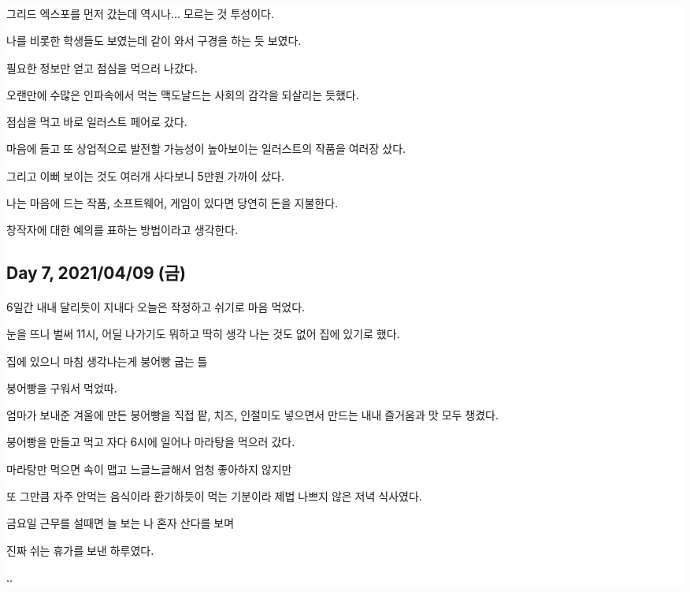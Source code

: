 그리드 엑스포를 먼저 갔는데 역시나... 모르는 것 투성이다.

나를 비롯한 학생들도 보였는데 같이 와서 구경을 하는 듯 보였다.

필요한 정보만 얻고 점심을 먹으러 나갔다.

오랜만에 수많은 인파속에서 먹는 맥도날드는 사회의 감각을 되살리는 듯했다.

점심을 먹고 바로 일러스트 페어로 갔다.

마음에 들고 또 상업적으로 발전할 가능성이 높아보이는 일러스트의 작품을 여러장 샀다.

그리고 이뻐 보이는 것도 여러개 사다보니 5만원 가까이 샀다.

나는 마음에 드는 작품, 소프트웨어, 게임이 있다면 당연히 돈을 지불한다.

창작자에 대한 예의를 표하는 방법이라고 생각한다.

## Day 7, 2021/04/09 (금)

6일간 내내 달리듯이 지내다 오늘은 작정하고 쉬기로 마음 먹었다.

눈을 뜨니 벌써 11시, 어딜 나가기도 뭐하고 딱히 생각 나는 것도 없어 집에 있기로 했다.

집에 있으니 마침 생각나는게 붕어빵 굽는 틀

붕어빵을 구워서 먹었따.

엄마가 보내준 겨울에 만든 붕어빵을 직접 팥, 치즈, 인절미도 넣으면서 만드는 내내 즐거움과 맛 모두 챙겼다.

붕어빵을 만들고 먹고 자다 6시에 일어나 마라탕을 먹으러 갔다.

마라탕만 먹으면 속이 맵고 느글느글해서 엄청 좋아하지 않지만

또 그만큼 자주 안먹는 음식이라 환기하듯이 먹는 기분이라 제법 나쁘지 않은 저녁 식사였다.

금요일 근무를 설때면 늘 보는 나 혼자 산다를 보며

진짜 쉬는 휴가를 보낸 하루였다.







..